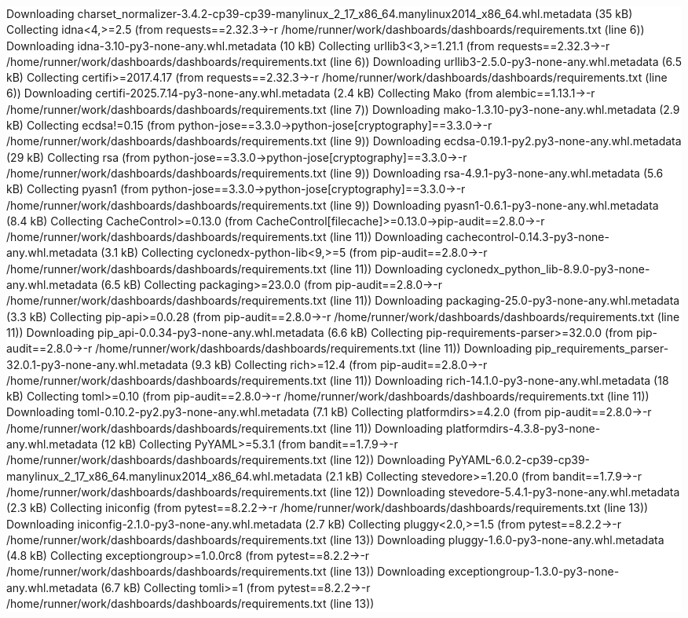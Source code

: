   Downloading charset_normalizer-3.4.2-cp39-cp39-manylinux_2_17_x86_64.manylinux2014_x86_64.whl.metadata (35 kB)
Collecting idna<4,>=2.5 (from requests==2.32.3->-r /home/runner/work/dashboards/dashboards/requirements.txt (line 6))
  Downloading idna-3.10-py3-none-any.whl.metadata (10 kB)
Collecting urllib3<3,>=1.21.1 (from requests==2.32.3->-r /home/runner/work/dashboards/dashboards/requirements.txt (line 6))
  Downloading urllib3-2.5.0-py3-none-any.whl.metadata (6.5 kB)
Collecting certifi>=2017.4.17 (from requests==2.32.3->-r /home/runner/work/dashboards/dashboards/requirements.txt (line 6))
  Downloading certifi-2025.7.14-py3-none-any.whl.metadata (2.4 kB)
Collecting Mako (from alembic==1.13.1->-r /home/runner/work/dashboards/dashboards/requirements.txt (line 7))
  Downloading mako-1.3.10-py3-none-any.whl.metadata (2.9 kB)
Collecting ecdsa!=0.15 (from python-jose==3.3.0->python-jose[cryptography]==3.3.0->-r /home/runner/work/dashboards/dashboards/requirements.txt (line 9))
  Downloading ecdsa-0.19.1-py2.py3-none-any.whl.metadata (29 kB)
Collecting rsa (from python-jose==3.3.0->python-jose[cryptography]==3.3.0->-r /home/runner/work/dashboards/dashboards/requirements.txt (line 9))
  Downloading rsa-4.9.1-py3-none-any.whl.metadata (5.6 kB)
Collecting pyasn1 (from python-jose==3.3.0->python-jose[cryptography]==3.3.0->-r /home/runner/work/dashboards/dashboards/requirements.txt (line 9))
  Downloading pyasn1-0.6.1-py3-none-any.whl.metadata (8.4 kB)
Collecting CacheControl>=0.13.0 (from CacheControl[filecache]>=0.13.0->pip-audit==2.8.0->-r /home/runner/work/dashboards/dashboards/requirements.txt (line 11))
  Downloading cachecontrol-0.14.3-py3-none-any.whl.metadata (3.1 kB)
Collecting cyclonedx-python-lib<9,>=5 (from pip-audit==2.8.0->-r /home/runner/work/dashboards/dashboards/requirements.txt (line 11))
  Downloading cyclonedx_python_lib-8.9.0-py3-none-any.whl.metadata (6.5 kB)
Collecting packaging>=23.0.0 (from pip-audit==2.8.0->-r /home/runner/work/dashboards/dashboards/requirements.txt (line 11))
  Downloading packaging-25.0-py3-none-any.whl.metadata (3.3 kB)
Collecting pip-api>=0.0.28 (from pip-audit==2.8.0->-r /home/runner/work/dashboards/dashboards/requirements.txt (line 11))
  Downloading pip_api-0.0.34-py3-none-any.whl.metadata (6.6 kB)
Collecting pip-requirements-parser>=32.0.0 (from pip-audit==2.8.0->-r /home/runner/work/dashboards/dashboards/requirements.txt (line 11))
  Downloading pip_requirements_parser-32.0.1-py3-none-any.whl.metadata (9.3 kB)
Collecting rich>=12.4 (from pip-audit==2.8.0->-r /home/runner/work/dashboards/dashboards/requirements.txt (line 11))
  Downloading rich-14.1.0-py3-none-any.whl.metadata (18 kB)
Collecting toml>=0.10 (from pip-audit==2.8.0->-r /home/runner/work/dashboards/dashboards/requirements.txt (line 11))
  Downloading toml-0.10.2-py2.py3-none-any.whl.metadata (7.1 kB)
Collecting platformdirs>=4.2.0 (from pip-audit==2.8.0->-r /home/runner/work/dashboards/dashboards/requirements.txt (line 11))
  Downloading platformdirs-4.3.8-py3-none-any.whl.metadata (12 kB)
Collecting PyYAML>=5.3.1 (from bandit==1.7.9->-r /home/runner/work/dashboards/dashboards/requirements.txt (line 12))
  Downloading PyYAML-6.0.2-cp39-cp39-manylinux_2_17_x86_64.manylinux2014_x86_64.whl.metadata (2.1 kB)
Collecting stevedore>=1.20.0 (from bandit==1.7.9->-r /home/runner/work/dashboards/dashboards/requirements.txt (line 12))
  Downloading stevedore-5.4.1-py3-none-any.whl.metadata (2.3 kB)
Collecting iniconfig (from pytest==8.2.2->-r /home/runner/work/dashboards/dashboards/requirements.txt (line 13))
  Downloading iniconfig-2.1.0-py3-none-any.whl.metadata (2.7 kB)
Collecting pluggy<2.0,>=1.5 (from pytest==8.2.2->-r /home/runner/work/dashboards/dashboards/requirements.txt (line 13))
  Downloading pluggy-1.6.0-py3-none-any.whl.metadata (4.8 kB)
Collecting exceptiongroup>=1.0.0rc8 (from pytest==8.2.2->-r /home/runner/work/dashboards/dashboards/requirements.txt (line 13))
  Downloading exceptiongroup-1.3.0-py3-none-any.whl.metadata (6.7 kB)
Collecting tomli>=1 (from pytest==8.2.2->-r /home/runner/work/dashboards/dashboards/requirements.txt (line 13))